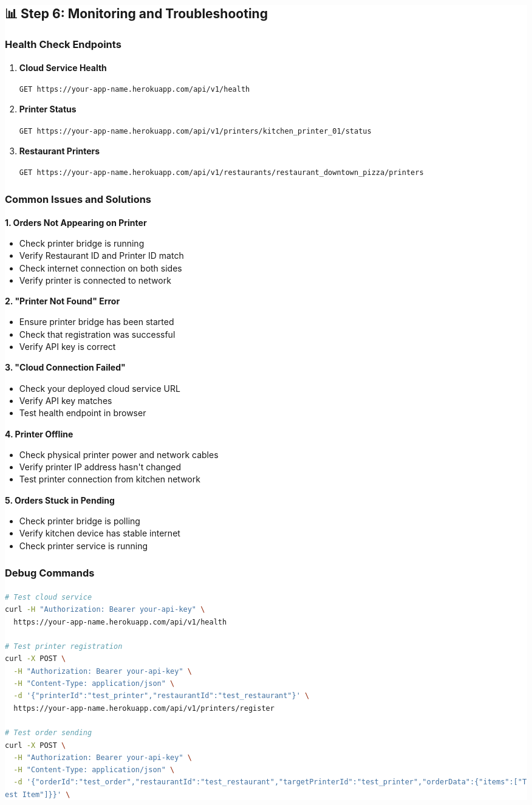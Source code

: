 ## 📊 Step 6: Monitoring and Troubleshooting

### Health Check Endpoints

1. **Cloud Service Health**
   ```
   GET https://your-app-name.herokuapp.com/api/v1/health
   ```

2. **Printer Status**
   ```
   GET https://your-app-name.herokuapp.com/api/v1/printers/kitchen_printer_01/status
   ```

3. **Restaurant Printers**
   ```
   GET https://your-app-name.herokuapp.com/api/v1/restaurants/restaurant_downtown_pizza/printers
   ```

### Common Issues and Solutions

**1. Orders Not Appearing on Printer**
- Check printer bridge is running
- Verify Restaurant ID and Printer ID match
- Check internet connection on both sides
- Verify printer is connected to network

**2. "Printer Not Found" Error**
- Ensure printer bridge has been started
- Check that registration was successful
- Verify API key is correct

**3. "Cloud Connection Failed"**
- Check your deployed cloud service URL
- Verify API key matches
- Test health endpoint in browser

**4. Printer Offline**
- Check physical printer power and network cables
- Verify printer IP address hasn't changed
- Test printer connection from kitchen network

**5. Orders Stuck in Pending**
- Check printer bridge is polling
- Verify kitchen device has stable internet
- Check printer service is running

### Debug Commands

```bash
# Test cloud service
curl -H "Authorization: Bearer your-api-key" \
  https://your-app-name.herokuapp.com/api/v1/health

# Test printer registration
curl -X POST \
  -H "Authorization: Bearer your-api-key" \
  -H "Content-Type: application/json" \
  -d '{"printerId":"test_printer","restaurantId":"test_restaurant"}' \
  https://your-app-name.herokuapp.com/api/v1/printers/register

# Test order sending
curl -X POST \
  -H "Authorization: Bearer your-api-key" \
  -H "Content-Type: application/json" \
  -d '{"orderId":"test_order","restaurantId":"test_restaurant","targetPrinterId":"test_printer","orderData":{"items":["Test Item"]}}' \
```